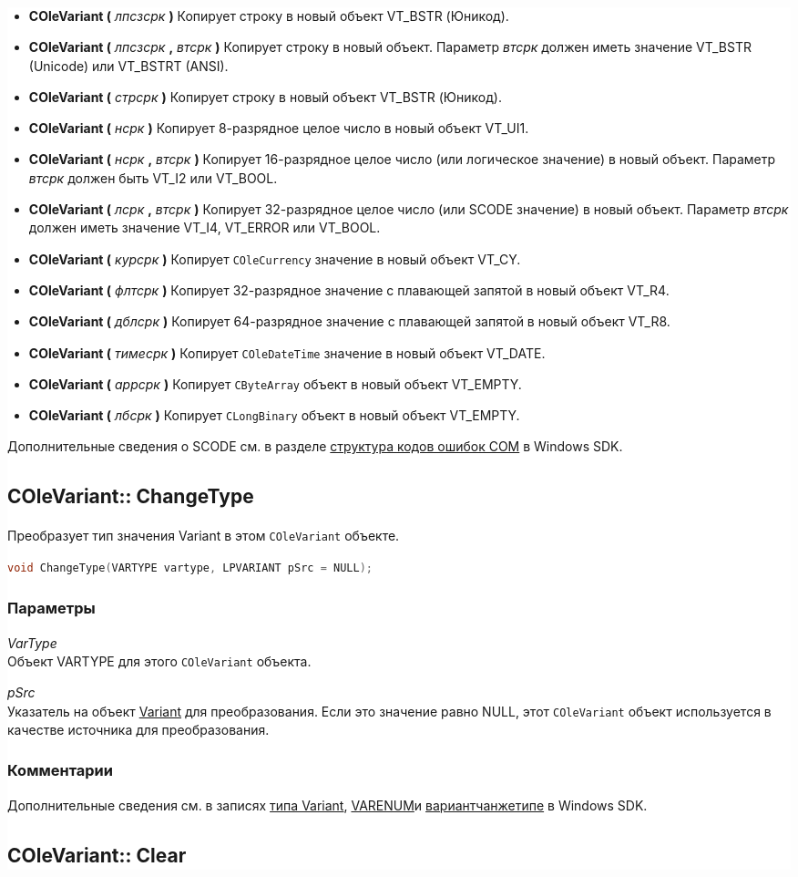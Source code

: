 - **COleVariant (** *лпсзсрк* **)** Копирует строку в новый объект VT_BSTR (Юникод).

- **COleVariant (** *лпсзсрк* **,** *втсрк* **)** Копирует строку в новый объект. Параметр *втсрк* должен иметь значение VT_BSTR (Unicode) или VT_BSTRT (ANSI).

- **COleVariant (** *стрсрк* **)** Копирует строку в новый объект VT_BSTR (Юникод).

- **COleVariant (** *нсрк* **)** Копирует 8-разрядное целое число в новый объект VT_UI1.

- **COleVariant (** *нсрк* **,** *втсрк* **)** Копирует 16-разрядное целое число (или логическое значение) в новый объект. Параметр *втсрк* должен быть VT_I2 или VT_BOOL.

- **COleVariant (** *лсрк* **,** *втсрк* **)** Копирует 32-разрядное целое число (или SCODE значение) в новый объект. Параметр *втсрк* должен иметь значение VT_I4, VT_ERROR или VT_BOOL.

- **COleVariant (** *курсрк* **)** Копирует `COleCurrency` значение в новый объект VT_CY.

- **COleVariant (** *флтсрк* **)** Копирует 32-разрядное значение с плавающей запятой в новый объект VT_R4.

- **COleVariant (** *дблсрк* **)** Копирует 64-разрядное значение с плавающей запятой в новый объект VT_R8.

- **COleVariant (** *тимесрк* **)** Копирует `COleDateTime` значение в новый объект VT_DATE.

- **COleVariant (** *аррсрк* **)** Копирует `CByteArray` объект в новый объект VT_EMPTY.

- **COleVariant (** *лбсрк* **)** Копирует `CLongBinary` объект в новый объект VT_EMPTY.

Дополнительные сведения о SCODE см. в разделе [структура кодов ошибок COM](/windows/win32/com/structure-of-com-error-codes) в Windows SDK.

## <a name="colevariantchangetype"></a><a name="changetype"></a>COleVariant:: ChangeType

Преобразует тип значения Variant в этом `COleVariant` объекте.

```cpp
void ChangeType(VARTYPE vartype, LPVARIANT pSrc = NULL);
```

### <a name="parameters"></a>Параметры

*VarType*<br/>
Объект VARTYPE для этого `COleVariant` объекта.

*pSrc*<br/>
Указатель на объект [Variant](/windows/win32/api/oaidl/ns-oaidl-variant) для преобразования. Если это значение равно NULL, этот `COleVariant` объект используется в качестве источника для преобразования.

### <a name="remarks"></a>Комментарии

Дополнительные сведения см. в записях [типа Variant](/windows/win32/api/oaidl/ns-oaidl-variant), [VARENUM](/windows/win32/api/wtypes/ne-wtypes-varenum)и [вариантчанжетипе](/windows/win32/api/oleauto/nf-oleauto-variantchangetype) в Windows SDK.

## <a name="colevariantclear"></a><a name="clear"></a>COleVariant:: Clear
